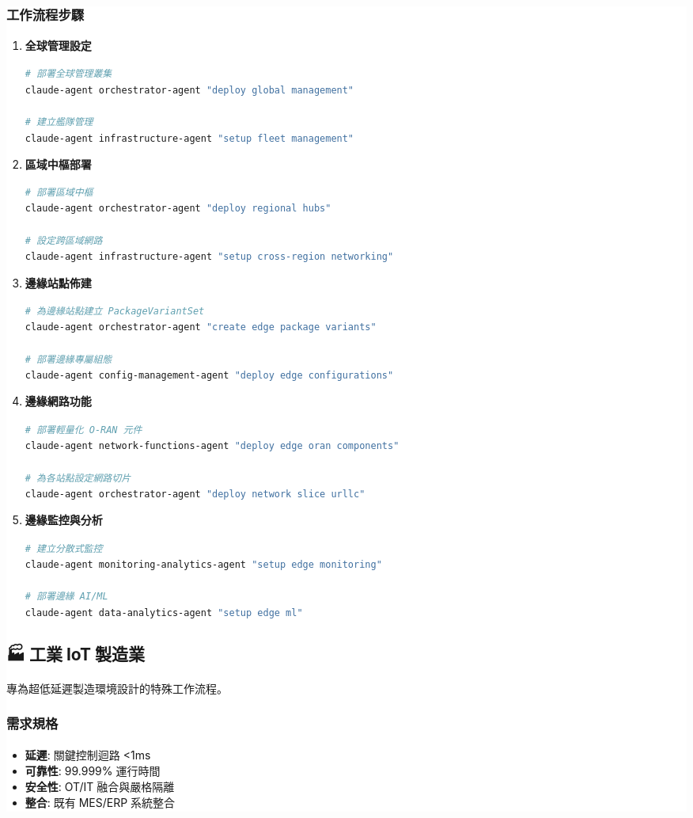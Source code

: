 ### 工作流程步驟

1. **全球管理設定**
   ```bash
   # 部署全球管理叢集
   claude-agent orchestrator-agent "deploy global management"
   
   # 建立艦隊管理
   claude-agent infrastructure-agent "setup fleet management"
   ```

2. **區域中樞部署**
   ```bash
   # 部署區域中樞
   claude-agent orchestrator-agent "deploy regional hubs"
   
   # 設定跨區域網路
   claude-agent infrastructure-agent "setup cross-region networking"
   ```

3. **邊緣站點佈建**
   ```bash
   # 為邊緣站點建立 PackageVariantSet
   claude-agent orchestrator-agent "create edge package variants"
   
   # 部署邊緣專屬組態
   claude-agent config-management-agent "deploy edge configurations"
   ```

4. **邊緣網路功能**
   ```bash
   # 部署輕量化 O-RAN 元件
   claude-agent network-functions-agent "deploy edge oran components"
   
   # 為各站點設定網路切片
   claude-agent orchestrator-agent "deploy network slice urllc"
   ```

5. **邊緣監控與分析**
   ```bash
   # 建立分散式監控
   claude-agent monitoring-analytics-agent "setup edge monitoring"
   
   # 部署邊緣 AI/ML
   claude-agent data-analytics-agent "setup edge ml"
   ```

## 🏭 工業 IoT 製造業

專為超低延遲製造環境設計的特殊工作流程。

### 需求規格
- **延遲**: 關鍵控制迴路 &lt;1ms
- **可靠性**: 99.999% 運行時間
- **安全性**: OT/IT 融合與嚴格隔離
- **整合**: 既有 MES/ERP 系統整合
